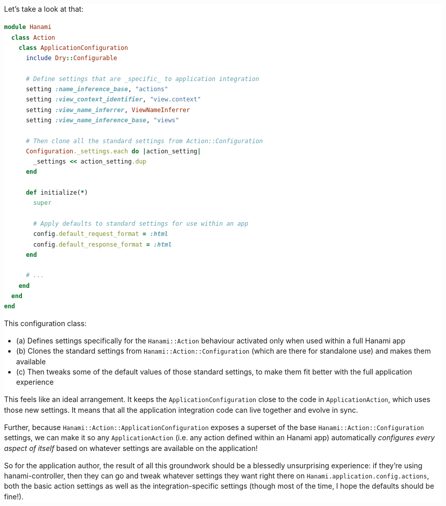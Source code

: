 Let’s take a look at that:

```ruby
module Hanami
  class Action
    class ApplicationConfiguration
      include Dry::Configurable

      # Define settings that are _specific_ to application integration
      setting :name_inference_base, "actions"
      setting :view_context_identifier, "view.context"
      setting :view_name_inferrer, ViewNameInferrer
      setting :view_name_inference_base, "views"

      # Then clone all the standard settings from Action::Configuration
      Configuration._settings.each do |action_setting|
        _settings << action_setting.dup
      end

      def initialize(*)
        super

        # Apply defaults to standard settings for use within an app
        config.default_request_format = :html
        config.default_response_format = :html
      end

      # ...
    end
  end
end
```

This configuration class:

- (a) Defines settings specifically for the `Hanami::Action` behaviour activated only when used within a full Hanami app
- (b) Clones the standard settings from `Hanami::Action::Configuration` (which are there for standalone use) and makes them available
- (c) Then tweaks some of the default values of those standard settings, to make them fit better with the full application experience

This feels like an ideal arrangement. It keeps the `ApplicationConfiguration` close to the code in `ApplicationAction`, which uses those new settings. It means that all the application integration code can live together and evolve in sync.

Further, because `Hanami::Action::ApplicationConfiguration` exposes a superset of the base `Hanami::Action::Configuration` settings, we can make it so any `ApplicationAction` (i.e. any action defined within an Hanami app) automatically _configures every aspect of itself_ based on whatever settings are available on the application!

So for the application author, the result of all this groundwork should be a blessedly unsurprising experience: if they’re using hanami-controller, then they can go and tweak whatever settings they want right there on `Hanami.application.config.actions`, both the basic action settings as well as the integration-specific settings (though most of the time, I hope the defaults should be fine!).
